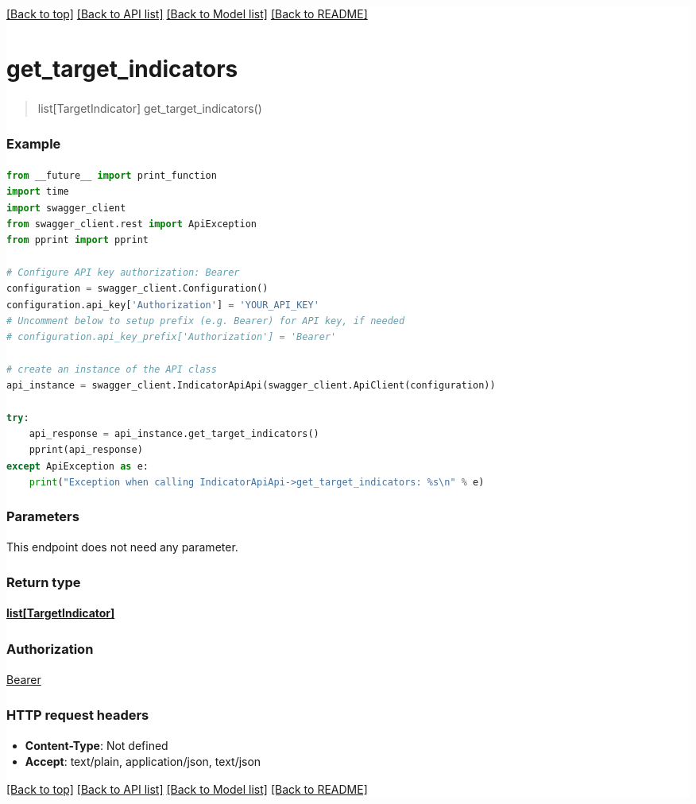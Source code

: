 [[Back to top]](#) [[Back to API list]](../README.md#documentation-for-api-endpoints) [[Back to Model list]](../README.md#documentation-for-models) [[Back to README]](../README.md)

# **get_target_indicators**
> list[TargetIndicator] get_target_indicators()



### Example
```python
from __future__ import print_function
import time
import swagger_client
from swagger_client.rest import ApiException
from pprint import pprint

# Configure API key authorization: Bearer
configuration = swagger_client.Configuration()
configuration.api_key['Authorization'] = 'YOUR_API_KEY'
# Uncomment below to setup prefix (e.g. Bearer) for API key, if needed
# configuration.api_key_prefix['Authorization'] = 'Bearer'

# create an instance of the API class
api_instance = swagger_client.IndicatorApiApi(swagger_client.ApiClient(configuration))

try:
    api_response = api_instance.get_target_indicators()
    pprint(api_response)
except ApiException as e:
    print("Exception when calling IndicatorApiApi->get_target_indicators: %s\n" % e)
```

### Parameters
This endpoint does not need any parameter.

### Return type

[**list[TargetIndicator]**](TargetIndicator.md)

### Authorization

[Bearer](../README.md#Bearer)

### HTTP request headers

 - **Content-Type**: Not defined
 - **Accept**: text/plain, application/json, text/json

[[Back to top]](#) [[Back to API list]](../README.md#documentation-for-api-endpoints) [[Back to Model list]](../README.md#documentation-for-models) [[Back to README]](../README.md)

